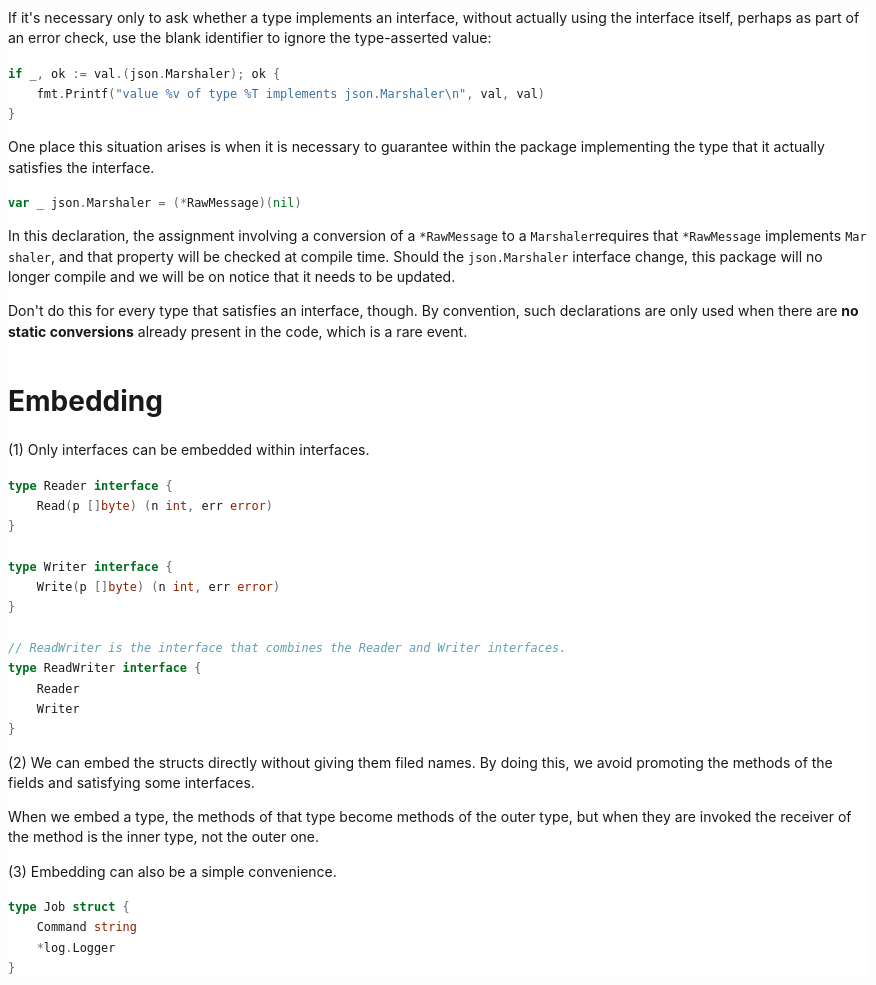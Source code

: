 If it's necessary only to ask whether a type implements an interface, without actually using the interface itself, perhaps as part of an error check, use the blank identifier to ignore the type-asserted value:

```go
if _, ok := val.(json.Marshaler); ok {
    fmt.Printf("value %v of type %T implements json.Marshaler\n", val, val)
}
```


One place this situation arises is when it is necessary to guarantee within the package implementing the type that it actually satisfies the interface.

```go
var _ json.Marshaler = (*RawMessage)(nil)
```

In this declaration, the assignment involving a conversion of a `*RawMessage` to a `Marshaler`requires that `*RawMessage` implements `Marshaler`, and that property will be checked at compile time. Should the `json.Marshaler` interface change, this package will no longer compile and we will be on notice that it needs to be updated.

Don't do this for every type that satisfies an interface, though. By convention, such declarations are only used when there are **no static conversions** already present in the code, which is a rare event.

# Embedding

(1) Only interfaces can be embedded within interfaces.

```go
type Reader interface {
    Read(p []byte) (n int, err error)
}

type Writer interface {
    Write(p []byte) (n int, err error)
}

// ReadWriter is the interface that combines the Reader and Writer interfaces.
type ReadWriter interface {
    Reader
    Writer
}
```

(2) We can embed the structs directly without giving them filed names. By doing this, we avoid promoting the methods of the fields and satisfying some interfaces. 

When we embed a type, the methods of that type become methods of the outer type, but when they are invoked the receiver of the method is the inner type, not the outer one.

(3) Embedding can also be a simple convenience.

```go
type Job struct {
    Command string
    *log.Logger
}
```
